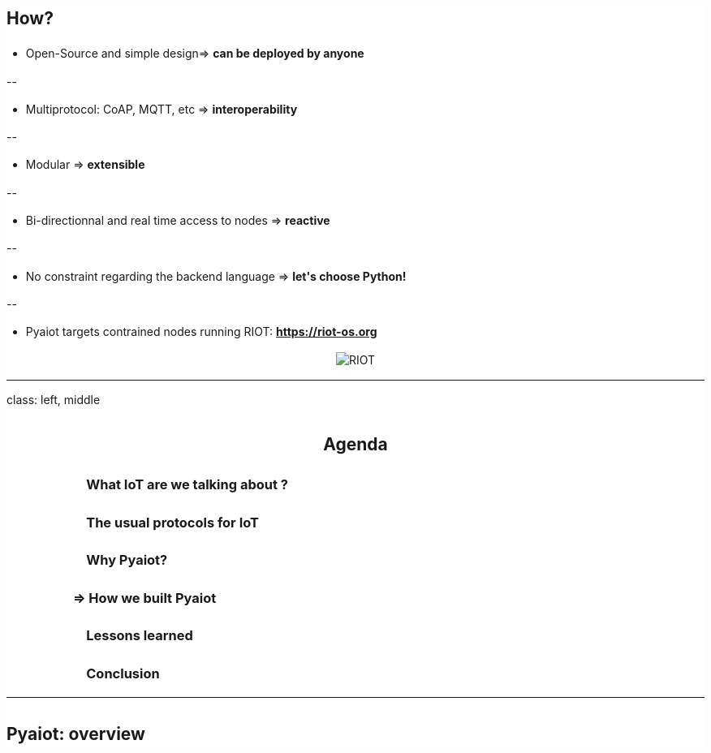 
## How?


- Open-Source and simple design&#x21d2; <strong>can be deployed by anyone</strong>

--

- Multiprotocol: CoAP, MQTT, etc &#x21d2; <strong>interoperability</strong>

--

- Modular &#x21d2; <strong>extensible</strong>

--

- Bi-directionnal and real time access to nodes &#x21d2; <strong>reactive</strong>

--

- No constraint regarding the backend language &#x21d2; <strong>let's choose Python!</strong>

--

- Pyaiot targets contrained nodes running RIOT: <strong><a href=https://riot-os.org>https://riot-os.org</a></strong>

<center><img src="images/logo-large.png" alt="RIOT" style="width:200px;"/></center>

---

class: left, middle

## <center>Agenda</center>

### <span style="margin-left:6em">What IoT are we talking about ?</span>

### <span style="margin-left:6em">The usual protocols for IoT</span>

### <span style="margin-left:6em">Why Pyaiot?</span>

### <span style="margin-left:5em;font-weight:bold">&#x21d2; How we built Pyaiot</span>

### <span style="margin-left:6em">Lessons learned</span>

### <span style="margin-left:6em">Conclusion</span>

---

## Pyaiot: overview
